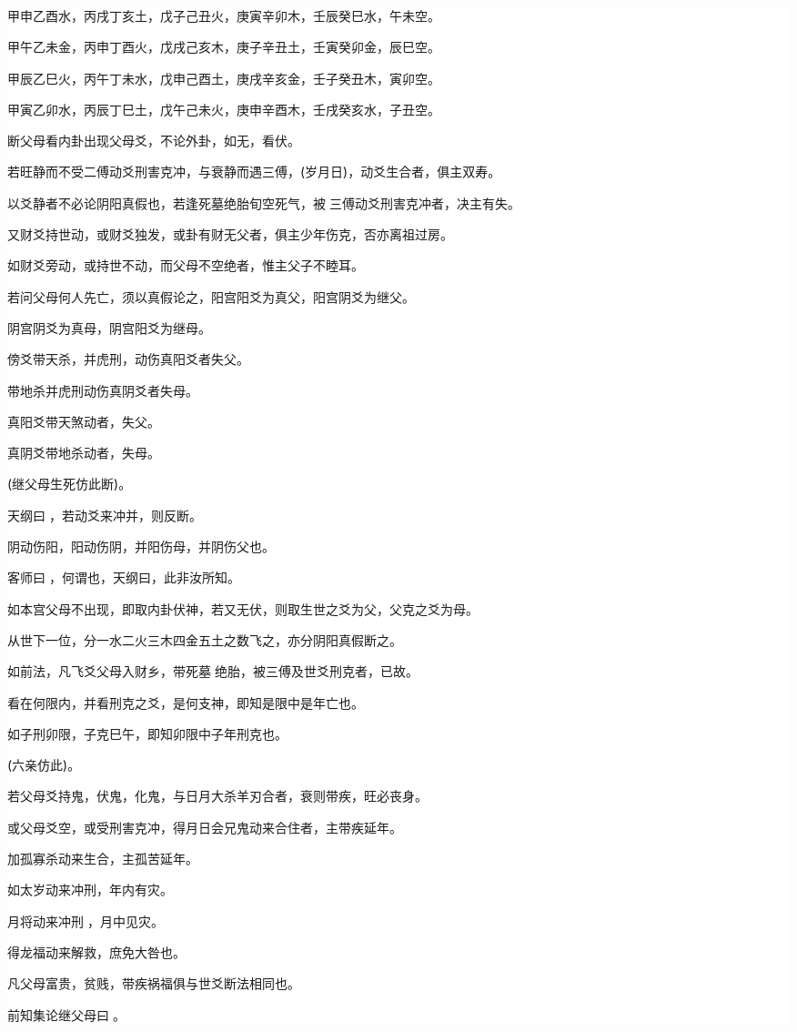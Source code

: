 甲申乙酉水，丙戌丁亥土，戊子己丑火，庚寅辛卯木，壬辰癸巳水，午未空。

甲午乙未金，丙申丁酉火，戊戌己亥木，庚子辛丑土，壬寅癸卯金，辰巳空。

甲辰乙巳火，丙午丁未水，戊申己酉土，庚戌辛亥金，壬子癸丑木，寅卯空。

甲寅乙卯水，丙辰丁巳土，戊午己未火，庚申辛酉木，壬戌癸亥水，子丑空。

断父母看内卦出现父母爻，不论外卦，如无，看伏。

若旺静而不受二傅动爻刑害克冲，与衰静而遇三傅，(岁月日)，动爻生合者，俱主双寿。

以爻静者不必论阴阳真假也，若逢死墓绝胎旬空死气，被 三傅动爻刑害克冲者，决主有失。

又财爻持世动，或财爻独发，或卦有财无父者，俱主少年伤克，否亦离祖过房。

如财爻旁动，或持世不动，而父母不空绝者，惟主父子不睦耳。

若问父母何人先亡，须以真假论之，阳宫阳爻为真父，阳宫阴爻为继父。

阴宫阴爻为真母，阴宫阳爻为继母。

傍爻带天杀，并虎刑，动伤真阳爻者失父。

带地杀并虎刑动伤真阴爻者失母。

真阳爻带天煞动者，失父。

真阴爻带地杀动者，失母。

(继父母生死仿此断)。

天纲曰 ，若动爻来冲并，则反断。

阴动伤阳，阳动伤阴，并阳伤母，并阴伤父也。

客师曰 ，何谓也，天纲曰，此非汝所知。

如本宫父母不出现，即取内卦伏神，若又无伏，则取生世之爻为父，父克之爻为母。

从世下一位，分一水二火三木四金五土之数飞之，亦分阴阳真假断之。

如前法，凡飞爻父母入财乡，带死墓 绝胎，被三傅及世爻刑克者，已故。

看在何限内，并看刑克之爻，是何支神，即知是限中是年亡也。

如子刑卯限，子克巳午，即知卯限中子年刑克也。

(六亲仿此)。

若父母爻持鬼，伏鬼，化鬼，与日月大杀羊刃合者，衰则带疾，旺必丧身。

或父母爻空，或受刑害克冲，得月日会兄鬼动来合住者，主带疾延年。

加孤寡杀动来生合，主孤苦延年。

如太岁动来冲刑，年内有灾。

月将动来冲刑 ，月中见灾。

得龙福动来解救，庶免大咎也。

凡父母富贵，贫贱，带疾祸福俱与世爻断法相同也。

前知集论继父母曰 。
